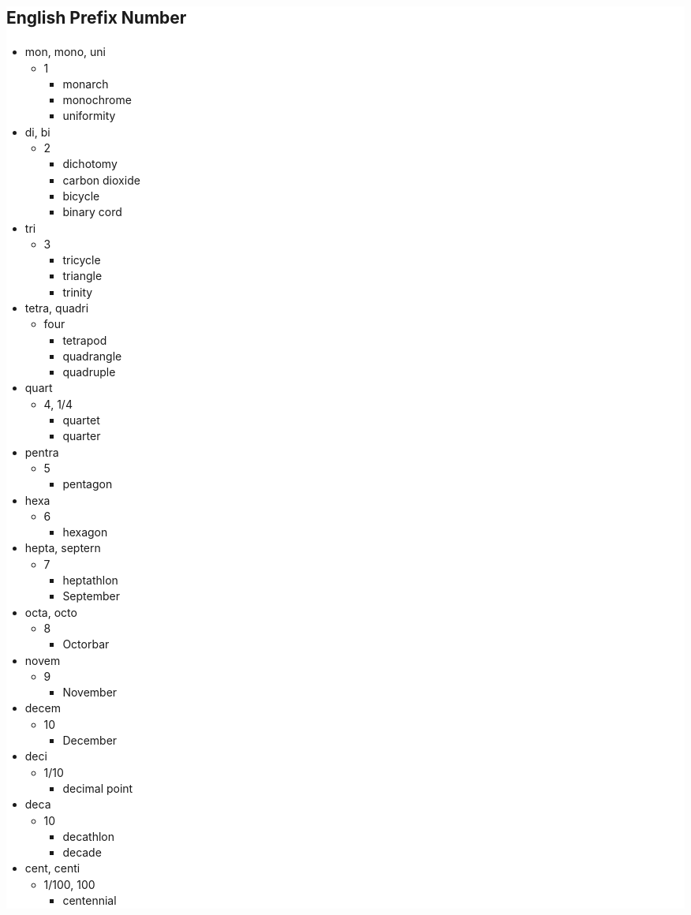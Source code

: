 ## English Prefix Number
* mon, mono, uni
    * 1
        * monarch
        * monochrome
        * uniformity
* di, bi
    * 2
        * dichotomy
        * carbon dioxide
        * bicycle
        * binary cord
* tri
    * 3
        * tricycle
        * triangle
        * trinity
* tetra, quadri
    * four
        * tetrapod
        * quadrangle
        * quadruple
* quart
    * 4, 1/4
        * quartet
        * quarter
* pentra
    * 5
        * pentagon
* hexa
    * 6
        * hexagon
* hepta, septern
    * 7
        * heptathlon
        * September
* octa, octo
    * 8
        * Octorbar
* novem
    * 9
        * November
* decem
    * 10
        * December
* deci
    * 1/10
        * decimal point
* deca
    * 10
        * decathlon
        * decade
* cent, centi
    * 1/100, 100
        * centennial
